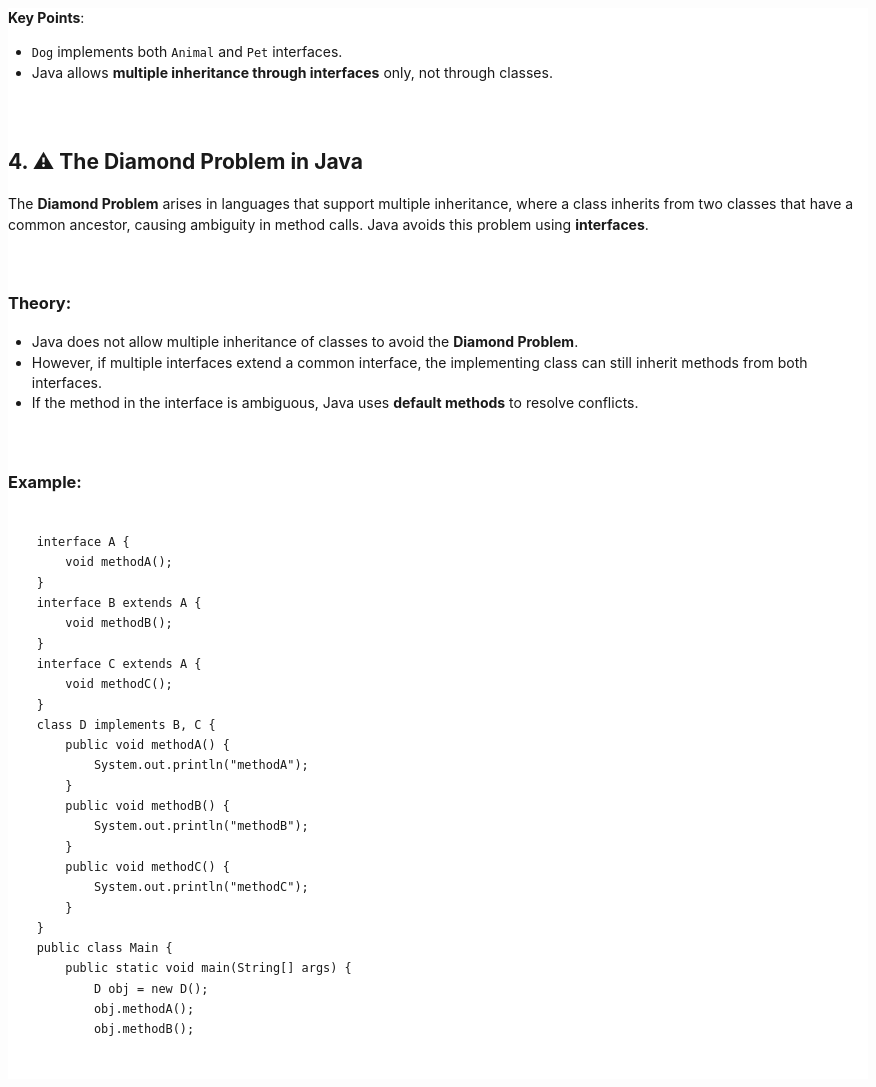 
**Key Points**:
- `Dog` implements both `Animal` and `Pet` interfaces.
- Java allows **multiple inheritance through interfaces** only, not through classes.

<br/>

## 4. ⚠️ **The Diamond Problem in Java**

The **Diamond Problem** arises in languages that support multiple inheritance, where a class inherits from two classes that have a common ancestor, causing ambiguity in method calls. Java avoids this problem using **interfaces**.

<br/>

### Theory:

- Java does not allow multiple inheritance of classes to avoid the **Diamond Problem**.
- However, if multiple interfaces extend a common interface, the implementing class can still inherit methods from both interfaces.
- If the method in the interface is ambiguous, Java uses **default methods** to resolve conflicts.

<br/>

### Example:

<div class="code-container">
  <pre><code class="language-java">
    <span class="keyword">interface</span> <span class="classname">A</span> {
        <span class="keyword">void</span> <span class="function-name">methodA</span>();
    }
    <span class="keyword">interface</span> <span class="classname">B</span> <span class="keyword">extends</span> <span class="classname">A</span> {
        <span class="keyword">void</span> <span class="function-name">methodB</span>();
    }
    <span class="keyword">interface</span> <span class="classname">C</span> <span class="keyword">extends</span> <span class="classname">A</span> {
        <span class="keyword">void</span> <span class="function-name">methodC</span>();
    }
    <span class="keyword">class</span> <span class="classname">D</span> <span class="keyword">implements</span> <span class="classname">B</span>, <span class="classname">C</span> {
        <span class="keyword">public</span> <span class="keyword">void</span> <span class="function-name">methodA</span>() {
            <span class="class-ref">System</span>.<span class="class-ref">out</span>.<span class="method">println</span>(<span class="string">"methodA"</span>);
        }
        <span class="keyword">public</span> <span class="keyword">void</span> <span class="function-name">methodB</span>() {
            <span class="class-ref">System</span>.<span class="class-ref">out</span>.<span class="method">println</span>(<span class="string">"methodB"</span>);
        }
        <span class="keyword">public</span> <span class="keyword">void</span> <span class="function-name">methodC</span>() {
            <span class="class-ref">System</span>.<span class="class-ref">out</span>.<span class="method">println</span>(<span class="string">"methodC"</span>);
        }
    }
    <span class="keyword">public</span> <span class="keyword">class</span> <span class="classname">Main</span> {
        <span class="keyword">public</span> <span class="keyword">static</span> <span class="keyword">void</span> <span class="function-name">main</span>(<span class="classname">String</span>[] <span class="variable-name">args</span>) {
            <span class="classname">D</span> <span class="variable-name">obj</span> = <span class="keyword">new</span> <span class="classname">D</span>();
            <span class="variable-name">obj</span>.<span class="function-name">methodA</span>();
            <span class="variable-name">obj</span>.<span class="function-name">methodB</span>();